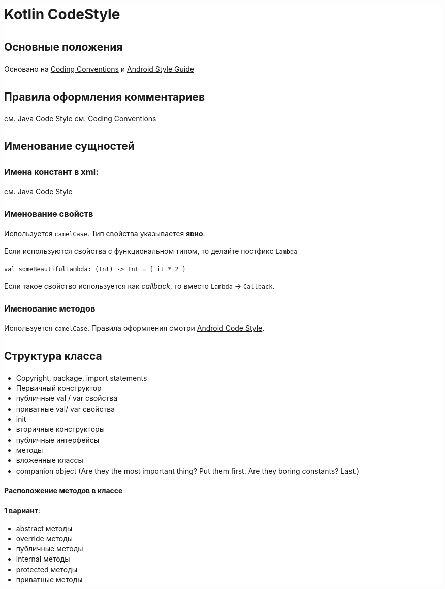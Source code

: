 # Kotlin CodeStyle

## Основные положения

Основано на [Coding Conventions][conv] и [Android Style Guide][style]

## Правила оформления комментариев

см. [Java Code Style][surf] 
см. [Coding Conventions][conv]

## Именование сущностей

### Имена констант в xml:

см. [Java Code Style][surf]

### Именование свойств

Используется `camelCase`. Тип свойства указывается **явно**.

Если используются свойства с функциональном типом, то делайте постфикс `Lambda`
```
val someBeautifulLambda: (Int) -> Int = { it * 2 }
```

Если такое свойство используется как *callback*, то вместо `Lambda` ->  `Callback`.

### Именование методов

Используется `camelCase`. Правила оформления смотри [Android Code Style][surf].

## Структура класса

* Copyright, package, import statements
* Первичный конструктор
* публичные val / var свойства
* приватные val/ var свойства
* init
* вторичные конструкторы
* публичные интерфейсы
* методы
* вложенные классы
* companion object (Are they the most important thing? Put them first. Are they boring constants? Last.)

#### Расположение методов в классе

**1 вариант**:

* abstract методы
* override методы
* публичные методы
* internal методы
* protected методы
* приватные методы


[conv]: https://kotlinlang.org/docs/reference/coding-conventions.html
[style]: https://developer.android.com/kotlin/style-guide
[surf]: java_codestyle.md